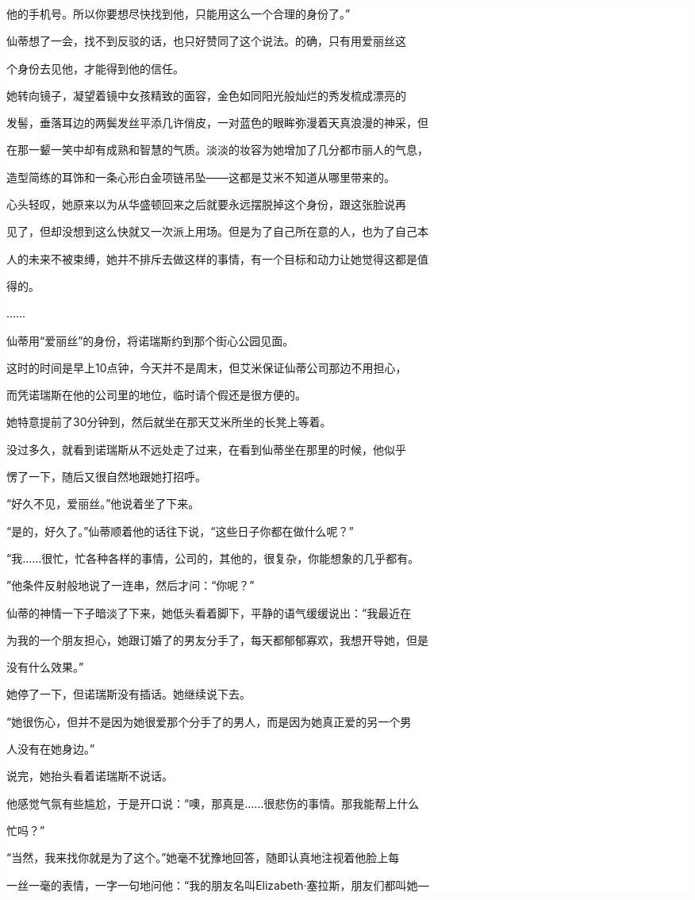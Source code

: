 他的手机号。所以你要想尽快找到他，只能用这么一个合理的身份了。”

仙蒂想了一会，找不到反驳的话，也只好赞同了这个说法。的确，只有用爱丽丝这

个身份去见他，才能得到他的信任。

她转向镜子，凝望着镜中女孩精致的面容，金色如同阳光般灿烂的秀发梳成漂亮的

发髻，垂落耳边的两鬓发丝平添几许俏皮，一对蓝色的眼眸弥漫着天真浪漫的神采，但

在那一颦一笑中却有成熟和智慧的气质。淡淡的妆容为她增加了几分都市丽人的气息，

造型简练的耳饰和一条心形白金项链吊坠——这都是艾米不知道从哪里带来的。

心头轻叹，她原来以为从华盛顿回来之后就要永远摆脱掉这个身份，跟这张脸说再

见了，但却没想到这么快就又一次派上用场。但是为了自己所在意的人，也为了自己本

人的未来不被束缚，她并不排斥去做这样的事情，有一个目标和动力让她觉得这都是值

得的。

……

仙蒂用“爱丽丝”的身份，将诺瑞斯约到那个街心公园见面。

这时的时间是早上10点钟，今天并不是周末，但艾米保证仙蒂公司那边不用担心，

而凭诺瑞斯在他的公司里的地位，临时请个假还是很方便的。

她特意提前了30分钟到，然后就坐在那天艾米所坐的长凳上等着。

没过多久，就看到诺瑞斯从不远处走了过来，在看到仙蒂坐在那里的时候，他似乎

愣了一下，随后又很自然地跟她打招呼。

“好久不见，爱丽丝。”他说着坐了下来。

“是的，好久了。”仙蒂顺着他的话往下说，“这些日子你都在做什么呢？”

“我……很忙，忙各种各样的事情，公司的，其他的，很复杂，你能想象的几乎都有。

”他条件反射般地说了一连串，然后才问：“你呢？”

仙蒂的神情一下子暗淡了下来，她低头看着脚下，平静的语气缓缓说出：“我最近在

为我的一个朋友担心，她跟订婚了的男友分手了，每天都郁郁寡欢，我想开导她，但是

没有什么效果。”

她停了一下，但诺瑞斯没有插话。她继续说下去。

“她很伤心，但并不是因为她很爱那个分手了的男人，而是因为她真正爱的另一个男

人没有在她身边。”

说完，她抬头看着诺瑞斯不说话。

他感觉气氛有些尴尬，于是开口说：“噢，那真是……很悲伤的事情。那我能帮上什么

忙吗？”

“当然，我来找你就是为了这个。”她毫不犹豫地回答，随即认真地注视着他脸上每

一丝一毫的表情，一字一句地问他：“我的朋友名叫Elizabeth·塞拉斯，朋友们都叫她—
